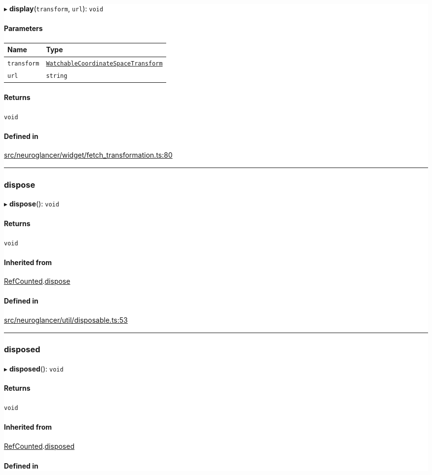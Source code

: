 ▸ **display**(`transform`, `url`): `void`

#### Parameters

| Name | Type |
| :------ | :------ |
| `transform` | [`WatchableCoordinateSpaceTransform`](neuroglancer_coordinate_transform.WatchableCoordinateSpaceTransform.md) |
| `url` | `string` |

#### Returns

`void`

#### Defined in

[src/neuroglancer/widget/fetch_transformation.ts:80](https://github.com/ActiveBrainAtlas2/neuroglancer/blob/91617476/src/neuroglancer/widget/fetch_transformation.ts#L80)

___

### dispose

▸ **dispose**(): `void`

#### Returns

`void`

#### Inherited from

[RefCounted](neuroglancer_util_disposable.RefCounted.md).[dispose](neuroglancer_util_disposable.RefCounted.md#dispose)

#### Defined in

[src/neuroglancer/util/disposable.ts:53](https://github.com/ActiveBrainAtlas2/neuroglancer/blob/91617476/src/neuroglancer/util/disposable.ts#L53)

___

### disposed

▸ **disposed**(): `void`

#### Returns

`void`

#### Inherited from

[RefCounted](neuroglancer_util_disposable.RefCounted.md).[disposed](neuroglancer_util_disposable.RefCounted.md#disposed)

#### Defined in
